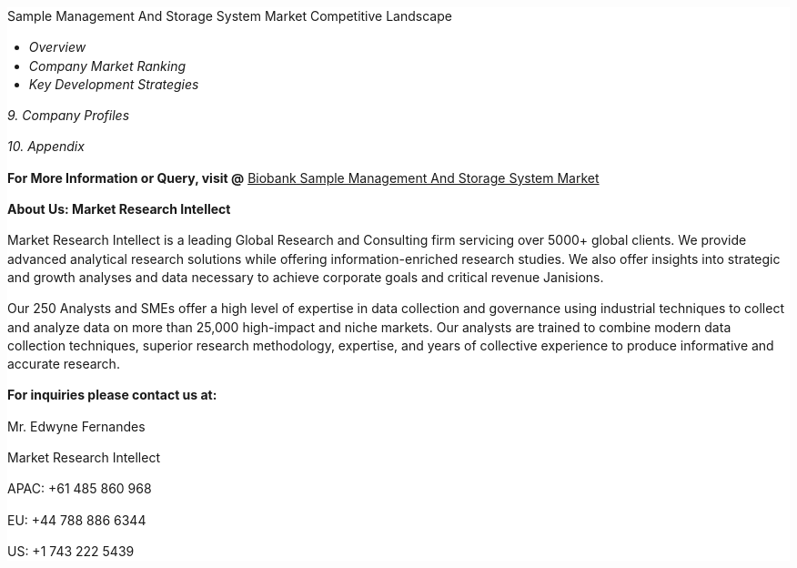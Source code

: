 Sample Management And Storage System Market Competitive Landscape</span></em></p><ul><li><em><span class="">Overview</span></em></li><li><em><span class="">Company Market Ranking</span></em></li><li><em><span class="">Key Development Strategies</span></em></li></ul><p><em><span class="font-[700]">9. Company Profiles</span></em></p><p><em><span class="font-[700]">10. Appendix</span></em></p><p><span class="font-[700]"><strong>For More Information or Query, visit&nbsp;@</strong>&nbsp;</span><span class="font-[700]"><a href="https://www.marketresearchintellect.com/product/biobank-sample-management-and-storage-system-market/?utm_source=Linkedin&utm_medium=838" target="_blank" data-tracking-control-name="article-ssr-frontend-pulse_little-text-block" data-tracking-will-navigate="" data-test-link="">Biobank Sample Management And Storage System Market</a></span></p><p><strong><span class="font-[700]">About Us: Market Research Intellect</span></strong></p><p><span class="">Market Research Intellect is a leading Global Research and Consulting firm servicing over 5000+ global clients. We provide advanced analytical research solutions while offering information-enriched research studies.&nbsp;</span>We also offer insights into strategic and growth analyses and data necessary to achieve corporate goals and critical revenue Janisions.</p><p><span class="">Our 250 Analysts and SMEs offer a high level of expertise in data collection and governance using industrial techniques to collect and analyze data on more than 25,000 high-impact and niche markets. Our analysts are trained to combine modern data collection techniques, superior research methodology, expertise, and years of collective experience to produce informative and accurate research.</span></p><p><strong>For inquiries please contact us at:</strong></p><p>Mr. Edwyne Fernandes</p><p>Market Research Intellect</p><p>APAC: +61 485 860 968</p><p>EU: +44 788 886 6344</p><p>US: +1 743 222 5439</p>
